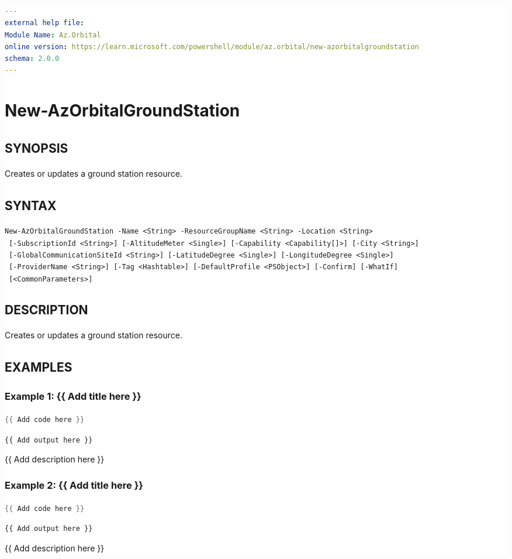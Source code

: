 ```yaml
---
external help file:
Module Name: Az.Orbital
online version: https://learn.microsoft.com/powershell/module/az.orbital/new-azorbitalgroundstation
schema: 2.0.0
---
```


# New-AzOrbitalGroundStation

## SYNOPSIS
Creates or updates a ground station resource.

## SYNTAX

```
New-AzOrbitalGroundStation -Name <String> -ResourceGroupName <String> -Location <String>
 [-SubscriptionId <String>] [-AltitudeMeter <Single>] [-Capability <Capability[]>] [-City <String>]
 [-GlobalCommunicationSiteId <String>] [-LatitudeDegree <Single>] [-LongitudeDegree <Single>]
 [-ProviderName <String>] [-Tag <Hashtable>] [-DefaultProfile <PSObject>] [-Confirm] [-WhatIf]
 [<CommonParameters>]
```

## DESCRIPTION
Creates or updates a ground station resource.

## EXAMPLES

### Example 1: {{ Add title here }}
```powershell
{{ Add code here }}
```

```output
{{ Add output here }}
```

{{ Add description here }}

### Example 2: {{ Add title here }}
```powershell
{{ Add code here }}
```

```output
{{ Add output here }}
```

{{ Add description here }}
